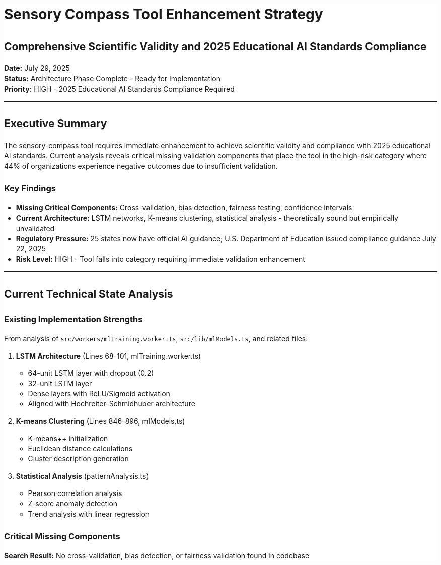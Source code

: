 # Sensory Compass Tool Enhancement Strategy
## Comprehensive Scientific Validity and 2025 Educational AI Standards Compliance

**Date:** July 29, 2025  
**Status:** Architecture Phase Complete - Ready for Implementation  
**Priority:** HIGH - 2025 Educational AI Standards Compliance Required  

---

## Executive Summary

The sensory-compass tool requires immediate enhancement to achieve scientific validity and compliance with 2025 educational AI standards. Current analysis reveals critical missing validation components that place the tool in the high-risk category where 44% of organizations experience negative outcomes due to insufficient validation.

### Key Findings
- **Missing Critical Components:** Cross-validation, bias detection, fairness testing, confidence intervals
- **Current Architecture:** LSTM networks, K-means clustering, statistical analysis - theoretically sound but empirically unvalidated
- **Regulatory Pressure:** 25 states now have official AI guidance; U.S. Department of Education issued compliance guidance July 22, 2025
- **Risk Level:** HIGH - Tool falls into category requiring immediate validation enhancement

---

## Current Technical State Analysis

### Existing Implementation Strengths
From analysis of `src/workers/mlTraining.worker.ts`, `src/lib/mlModels.ts`, and related files:

1. **LSTM Architecture** (Lines 68-101, mlTraining.worker.ts)
   - 64-unit LSTM layer with dropout (0.2)
   - 32-unit LSTM layer 
   - Dense layers with ReLU/Sigmoid activation
   - Aligned with Hochreiter-Schmidhuber architecture

2. **K-means Clustering** (Lines 846-896, mlModels.ts)
   - K-means++ initialization
   - Euclidean distance calculations
   - Cluster description generation

3. **Statistical Analysis** (patternAnalysis.ts)
   - Pearson correlation analysis
   - Z-score anomaly detection
   - Trend analysis with linear regression

### Critical Missing Components
**Search Result:** No cross-validation, bias detection, or fairness validation found in codebase
